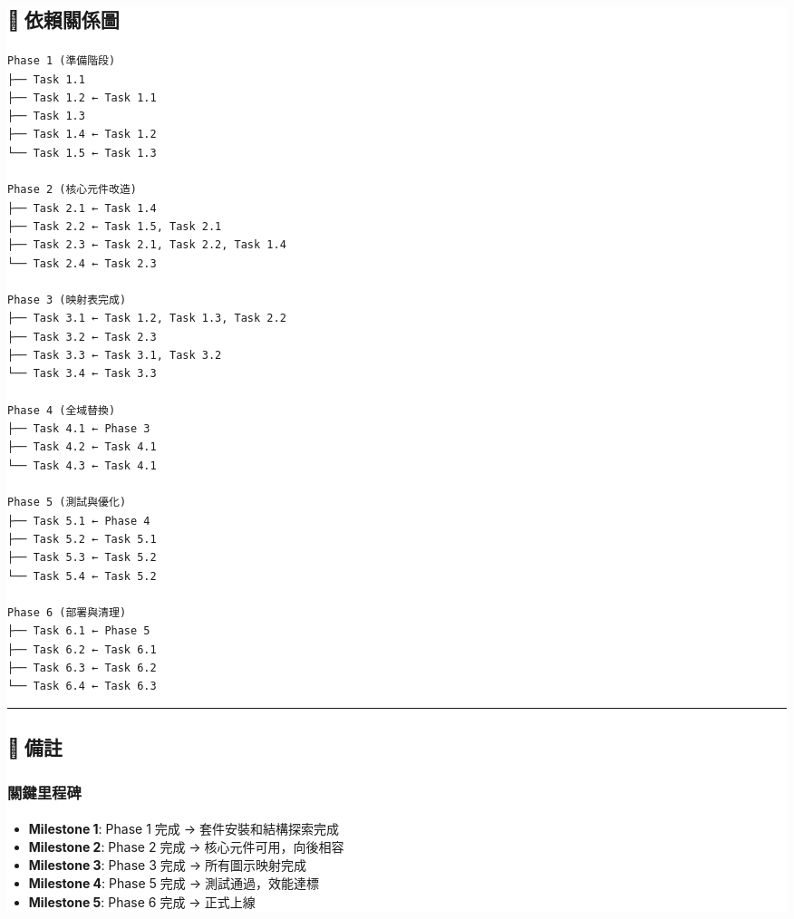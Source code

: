 
## 🔗 依賴關係圖

```
Phase 1 (準備階段)
├── Task 1.1
├── Task 1.2 ← Task 1.1
├── Task 1.3
├── Task 1.4 ← Task 1.2
└── Task 1.5 ← Task 1.3

Phase 2 (核心元件改造)
├── Task 2.1 ← Task 1.4
├── Task 2.2 ← Task 1.5, Task 2.1
├── Task 2.3 ← Task 2.1, Task 2.2, Task 1.4
└── Task 2.4 ← Task 2.3

Phase 3 (映射表完成)
├── Task 3.1 ← Task 1.2, Task 1.3, Task 2.2
├── Task 3.2 ← Task 2.3
├── Task 3.3 ← Task 3.1, Task 3.2
└── Task 3.4 ← Task 3.3

Phase 4 (全域替換)
├── Task 4.1 ← Phase 3
├── Task 4.2 ← Task 4.1
└── Task 4.3 ← Task 4.1

Phase 5 (測試與優化)
├── Task 5.1 ← Phase 4
├── Task 5.2 ← Task 5.1
├── Task 5.3 ← Task 5.2
└── Task 5.4 ← Task 5.2

Phase 6 (部署與清理)
├── Task 6.1 ← Phase 5
├── Task 6.2 ← Task 6.1
├── Task 6.3 ← Task 6.2
└── Task 6.4 ← Task 6.3
```

---

## 📝 備註

### 關鍵里程碑
- **Milestone 1**: Phase 1 完成 → 套件安裝和結構探索完成
- **Milestone 2**: Phase 2 完成 → 核心元件可用，向後相容
- **Milestone 3**: Phase 3 完成 → 所有圖示映射完成
- **Milestone 4**: Phase 5 完成 → 測試通過，效能達標
- **Milestone 5**: Phase 6 完成 → 正式上線
